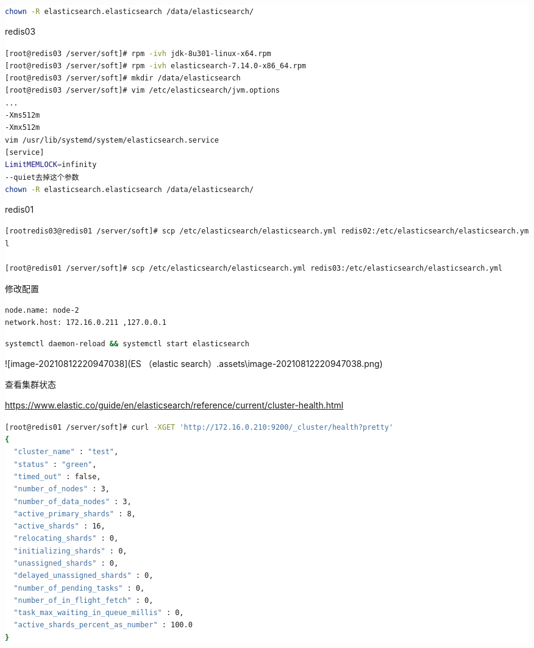 ```BASH
chown -R elasticsearch.elasticsearch /data/elasticsearch/
```

redis03

```BASH
[root@redis03 /server/soft]# rpm -ivh jdk-8u301-linux-x64.rpm 
[root@redis03 /server/soft]# rpm -ivh elasticsearch-7.14.0-x86_64.rpm 
[root@redis03 /server/soft]# mkdir /data/elasticsearch
[root@redis03 /server/soft]# vim /etc/elasticsearch/jvm.options
...
-Xms512m
-Xmx512m  
vim /usr/lib/systemd/system/elasticsearch.service 
[service]
LimitMEMLOCK=infinity
--quiet去掉这个参数
chown -R elasticsearch.elasticsearch /data/elasticsearch/
```

redis01

```bash
[rootredis03@redis01 /server/soft]# scp /etc/elasticsearch/elasticsearch.yml redis02:/etc/elasticsearch/elasticsearch.yml 
 
[root@redis01 /server/soft]# scp /etc/elasticsearch/elasticsearch.yml redis03:/etc/elasticsearch/elasticsearch.yml 

```

修改配置

```BASH
node.name: node-2
network.host: 172.16.0.211 ,127.0.0.1
```

```BASH
systemctl daemon-reload && systemctl start elasticsearch
```

![image-20210812220947038](ES （elastic search）.assets\image-20210812220947038.png)



查看集群状态

https://www.elastic.co/guide/en/elasticsearch/reference/current/cluster-health.html

```BASH
[root@redis01 /server/soft]# curl -XGET 'http://172.16.0.210:9200/_cluster/health?pretty'
{
  "cluster_name" : "test",
  "status" : "green",
  "timed_out" : false,
  "number_of_nodes" : 3,
  "number_of_data_nodes" : 3,
  "active_primary_shards" : 8,
  "active_shards" : 16,
  "relocating_shards" : 0,
  "initializing_shards" : 0,
  "unassigned_shards" : 0,
  "delayed_unassigned_shards" : 0,
  "number_of_pending_tasks" : 0,
  "number_of_in_flight_fetch" : 0,
  "task_max_waiting_in_queue_millis" : 0,
  "active_shards_percent_as_number" : 100.0
}
```
